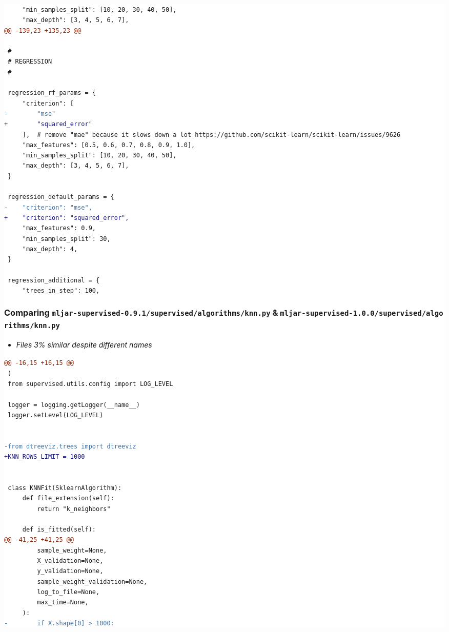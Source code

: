 ```diff
     "min_samples_split": [10, 20, 30, 40, 50],
     "max_depth": [3, 4, 5, 6, 7],
@@ -139,23 +135,23 @@
 
 #
 # REGRESSION
 #
 
 regression_rf_params = {
     "criterion": [
-        "mse"
+        "squared_error"
     ],  # remove "mae" because it slows down a lot https://github.com/scikit-learn/scikit-learn/issues/9626
     "max_features": [0.5, 0.6, 0.7, 0.8, 0.9, 1.0],
     "min_samples_split": [10, 20, 30, 40, 50],
     "max_depth": [3, 4, 5, 6, 7],
 }
 
 regression_default_params = {
-    "criterion": "mse",
+    "criterion": "squared_error",
     "max_features": 0.9,
     "min_samples_split": 30,
     "max_depth": 4,
 }
 
 regression_additional = {
     "trees_in_step": 100,
```

### Comparing `mljar-supervised-0.9.1/supervised/algorithms/knn.py` & `mljar-supervised-1.0.0/supervised/algorithms/knn.py`

 * *Files 3% similar despite different names*

```diff
@@ -16,15 +16,15 @@
 )
 from supervised.utils.config import LOG_LEVEL
 
 logger = logging.getLogger(__name__)
 logger.setLevel(LOG_LEVEL)
 
 
-from dtreeviz.trees import dtreeviz
+KNN_ROWS_LIMIT = 1000
 
 
 class KNNFit(SklearnAlgorithm):
     def file_extension(self):
         return "k_neighbors"
 
     def is_fitted(self):
@@ -41,25 +41,25 @@
         sample_weight=None,
         X_validation=None,
         y_validation=None,
         sample_weight_validation=None,
         log_to_file=None,
         max_time=None,
     ):
-        if X.shape[0] > 1000:
```